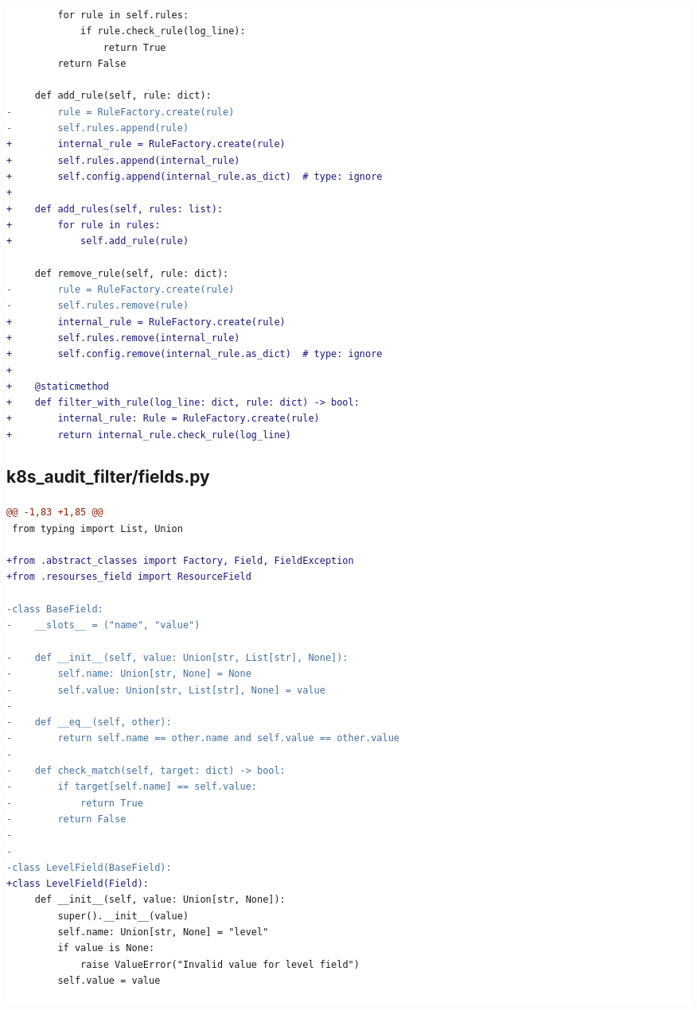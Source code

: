 ```diff
         for rule in self.rules:
             if rule.check_rule(log_line):
                 return True
         return False
 
     def add_rule(self, rule: dict):
-        rule = RuleFactory.create(rule)
-        self.rules.append(rule)
+        internal_rule = RuleFactory.create(rule)
+        self.rules.append(internal_rule)
+        self.config.append(internal_rule.as_dict)  # type: ignore
+
+    def add_rules(self, rules: list):
+        for rule in rules:
+            self.add_rule(rule)
 
     def remove_rule(self, rule: dict):
-        rule = RuleFactory.create(rule)
-        self.rules.remove(rule)
+        internal_rule = RuleFactory.create(rule)
+        self.rules.remove(internal_rule)
+        self.config.remove(internal_rule.as_dict)  # type: ignore
+
+    @staticmethod
+    def filter_with_rule(log_line: dict, rule: dict) -> bool:
+        internal_rule: Rule = RuleFactory.create(rule)
+        return internal_rule.check_rule(log_line)
```

## k8s_audit_filter/fields.py

```diff
@@ -1,83 +1,85 @@
 from typing import List, Union
 
+from .abstract_classes import Factory, Field, FieldException
+from .resourses_field import ResourceField
 
-class BaseField:
-    __slots__ = ("name", "value")
 
-    def __init__(self, value: Union[str, List[str], None]):
-        self.name: Union[str, None] = None
-        self.value: Union[str, List[str], None] = value
-
-    def __eq__(self, other):
-        return self.name == other.name and self.value == other.value
-
-    def check_match(self, target: dict) -> bool:
-        if target[self.name] == self.value:
-            return True
-        return False
-
-
-class LevelField(BaseField):
+class LevelField(Field):
     def __init__(self, value: Union[str, None]):
         super().__init__(value)
         self.name: Union[str, None] = "level"
         if value is None:
             raise ValueError("Invalid value for level field")
         self.value = value
 
```